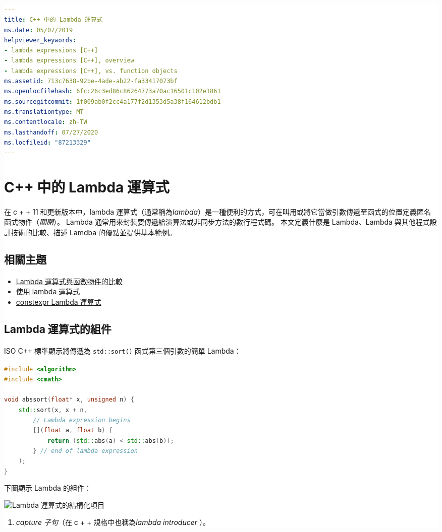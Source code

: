 ```yaml
---
title: C++ 中的 Lambda 運算式
ms.date: 05/07/2019
helpviewer_keywords:
- lambda expressions [C++]
- lambda expressions [C++], overview
- lambda expressions [C++], vs. function objects
ms.assetid: 713c7638-92be-4ade-ab22-fa33417073bf
ms.openlocfilehash: 6fcc26c3ed86c86264773a70ac16501c102e1861
ms.sourcegitcommit: 1f009ab0f2cc4a177f2d1353d5a38f164612bdb1
ms.translationtype: MT
ms.contentlocale: zh-TW
ms.lasthandoff: 07/27/2020
ms.locfileid: "87213329"
---
```

# <a name="lambda-expressions-in-c"></a>C++ 中的 Lambda 運算式

在 c + + 11 和更新版本中，lambda 運算式（通常稱為*lambda*）是一種便利的方式，可在叫用或將它當做引數傳遞至函式的位置定義匿名函式物件（*關閉*）。 Lambda 通常用來封裝要傳遞給演算法或非同步方法的數行程式碼。 本文定義什麼是 Lambda、Lambda 與其他程式設計技術的比較、描述 Lamdba 的優點並提供基本範例。

## <a name="related-topics"></a>相關主題

- [Lambda 運算式與函數物件的比較](lambda-expression-syntax.md)
- [使用 lambda 運算式](examples-of-lambda-expressions.md)
- [constexpr Lambda 運算式](lambda-expressions-constexpr.md)

## <a name="parts-of-a-lambda-expression"></a>Lambda 運算式的組件

ISO C++ 標準顯示將傳遞為 `std::sort()` 函式第三個引數的簡單 Lambda：

```cpp
#include <algorithm>
#include <cmath>

void abssort(float* x, unsigned n) {
    std::sort(x, x + n,
        // Lambda expression begins
        [](float a, float b) {
            return (std::abs(a) < std::abs(b));
        } // end of lambda expression
    );
}
```

下圖顯示 Lambda 的組件：

![Lambda 運算式的結構化項目](../cpp/media/lambdaexpsyntax.png "Lambda 運算式的結構化項目")

1. *capture 子句*（在 c + + 規格中也稱為*lambda introducer* ）。
